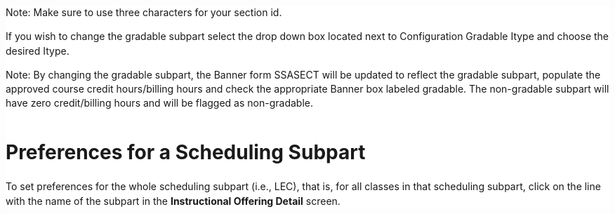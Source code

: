 

Note: Make sure to use three characters for your section id.


 


If you wish to change the gradable subpart select the drop down box located next to Configuration Gradable Itype and choose the desired Itype.


 


Note: By changing the gradable subpart, the Banner form SSASECT will be updated to reflect the gradable subpart, populate the approved course credit hours/billing hours and check the appropriate Banner box labeled gradable. The non-gradable subpart will have zero credit/billing hours and will be flagged as non-gradable.


 



 

# Preferences for a Scheduling Subpart


To set preferences for the whole scheduling subpart (i.e., LEC), that is, for all classes in that scheduling subpart, click on the line with the name of the subpart in the **Instructional Offering Detail** screen.


 

